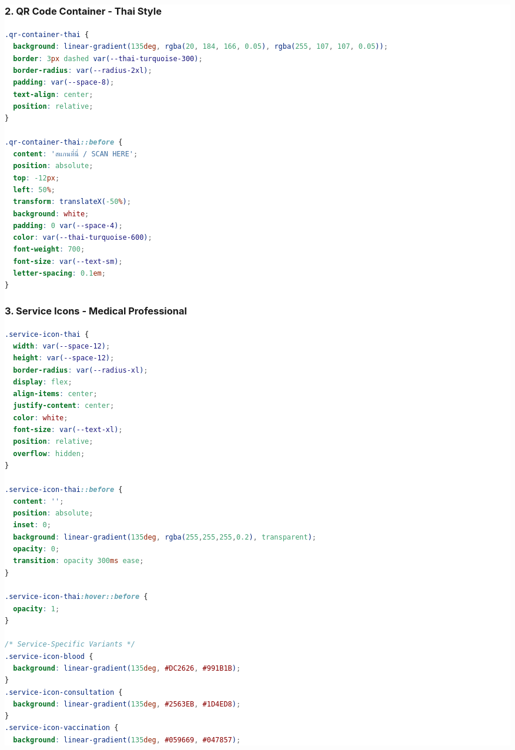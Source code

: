 ### 2. QR Code Container - Thai Style
```css
.qr-container-thai {
  background: linear-gradient(135deg, rgba(20, 184, 166, 0.05), rgba(255, 107, 107, 0.05));
  border: 3px dashed var(--thai-turquoise-300);
  border-radius: var(--radius-2xl);
  padding: var(--space-8);
  text-align: center;
  position: relative;
}

.qr-container-thai::before {
  content: 'สแกนที่นี่ / SCAN HERE';
  position: absolute;
  top: -12px;
  left: 50%;
  transform: translateX(-50%);
  background: white;
  padding: 0 var(--space-4);
  color: var(--thai-turquoise-600);
  font-weight: 700;
  font-size: var(--text-sm);
  letter-spacing: 0.1em;
}
```

### 3. Service Icons - Medical Professional
```css
.service-icon-thai {
  width: var(--space-12);
  height: var(--space-12);
  border-radius: var(--radius-xl);
  display: flex;
  align-items: center;
  justify-content: center;
  color: white;
  font-size: var(--text-xl);
  position: relative;
  overflow: hidden;
}

.service-icon-thai::before {
  content: '';
  position: absolute;
  inset: 0;
  background: linear-gradient(135deg, rgba(255,255,255,0.2), transparent);
  opacity: 0;
  transition: opacity 300ms ease;
}

.service-icon-thai:hover::before {
  opacity: 1;
}

/* Service-Specific Variants */
.service-icon-blood { 
  background: linear-gradient(135deg, #DC2626, #991B1B);
}
.service-icon-consultation { 
  background: linear-gradient(135deg, #2563EB, #1D4ED8);
}
.service-icon-vaccination { 
  background: linear-gradient(135deg, #059669, #047857);
```